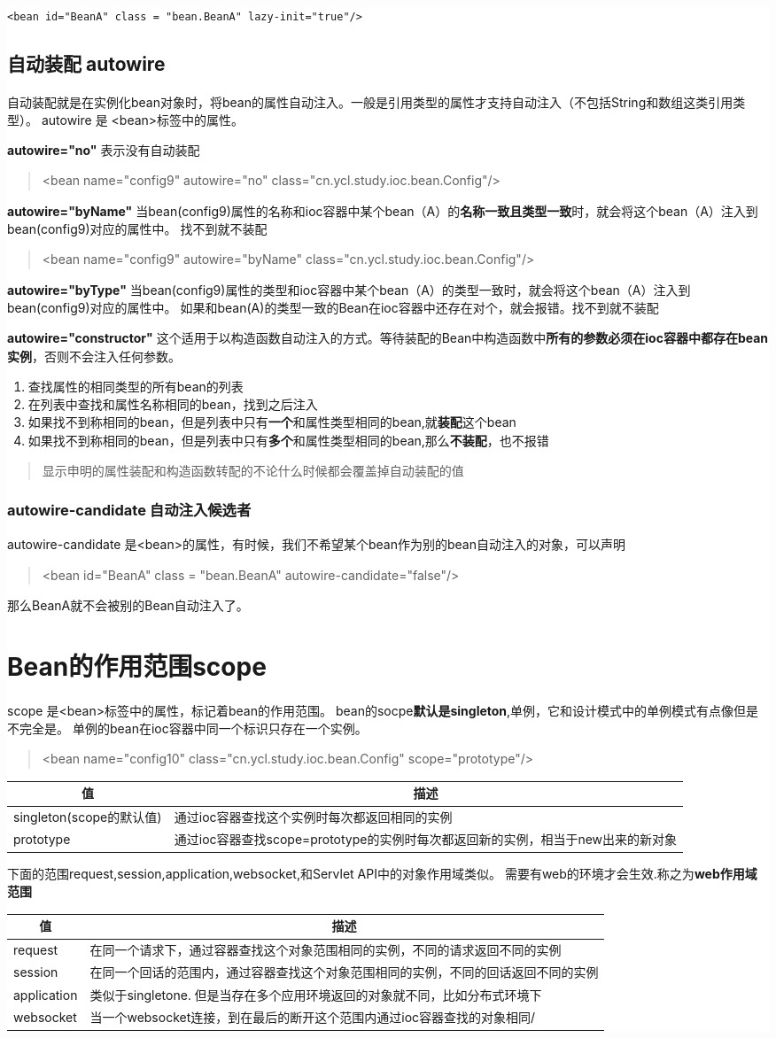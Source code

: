     <bean id="BeanA" class = "bean.BeanA" lazy-init="true"/>

## 自动装配 autowire
自动装配就是在实例化bean对象时，将bean的属性自动注入。一般是引用类型的属性才支持自动注入（不包括String和数组这类引用类型）。
autowire 是 \<bean>标签中的属性。

**autowire="no"** 表示没有自动装配
> \<bean name="config9" autowire="no" class="cn.ycl.study.ioc.bean.Config"/>

**autowire="byName"** 当bean(config9)属性的名称和ioc容器中某个bean（A）的**名称一致且类型一致**时，就会将这个bean（A）注入到bean(config9)对应的属性中。
找不到就不装配
> \<bean name="config9" autowire="byName" class="cn.ycl.study.ioc.bean.Config"/>

**autowire="byType"** 当bean(config9)属性的类型和ioc容器中某个bean（A）的类型一致时，就会将这个bean（A）注入到bean(config9)对应的属性中。
如果和bean(A)的类型一致的Bean在ioc容器中还存在对个，就会报错。找不到就不装配

**autowire="constructor"** 这个适用于以构造函数自动注入的方式。等待装配的Bean中构造函数中**所有的参数必须在ioc容器中都存在bean实例**，否则不会注入任何参数。

1. 查找属性的相同类型的所有bean的列表
2. 在列表中查找和属性名称相同的bean，找到之后注入
3. 如果找不到称相同的bean，但是列表中只有**一个**和属性类型相同的bean,就**装配**这个bean
4. 如果找不到称相同的bean，但是列表中只有**多个**和属性类型相同的bean,那么**不装配**，也不报错

> 显示申明的属性装配和构造函数转配的不论什么时候都会覆盖掉自动装配的值

### autowire-candidate 自动注入候选者
autowire-candidate 是\<bean>的属性，有时候，我们不希望某个bean作为别的bean自动注入的对象，可以声明
> \<bean id="BeanA" class = "bean.BeanA" autowire-candidate="false"/>

那么BeanA就不会被别的Bean自动注入了。

# Bean的作用范围scope
scope 是\<bean>标签中的属性，标记着bean的作用范围。
bean的socpe**默认是singleton**,单例，它和设计模式中的单例模式有点像但是不完全是。
单例的bean在ioc容器中同一个标识只存在一个实例。
>\<bean name="config10" class="cn.ycl.study.ioc.bean.Config" scope="prototype"/>

| 值 | 描述 | 
| ----- | ---- |
| singleton(scope的默认值) | 通过ioc容器查找这个实例时每次都返回相同的实例 |
| prototype| 通过ioc容器查找scope=prototype的实例时每次都返回新的实例，相当于new出来的新对象 |

下面的范围request,session,application,websocket,和Servlet  API中的对象作用域类似。
需要有web的环境才会生效.称之为**web作用域范围**

 | 值 | 描述 | 
 | ----- | ---- |
 | request | 在同一个请求下，通过容器查找这个对象范围相同的实例，不同的请求返回不同的实例 |
  | session | 在同一个回话的范围内，通过容器查找这个对象范围相同的实例，不同的回话返回不同的实例 |
  | application| 类似于singletone. 但是当存在多个应用环境返回的对象就不同，比如分布式环境下|
  | websocket | 当一个websocket连接，到在最后的断开这个范围内通过ioc容器查找的对象相同/
